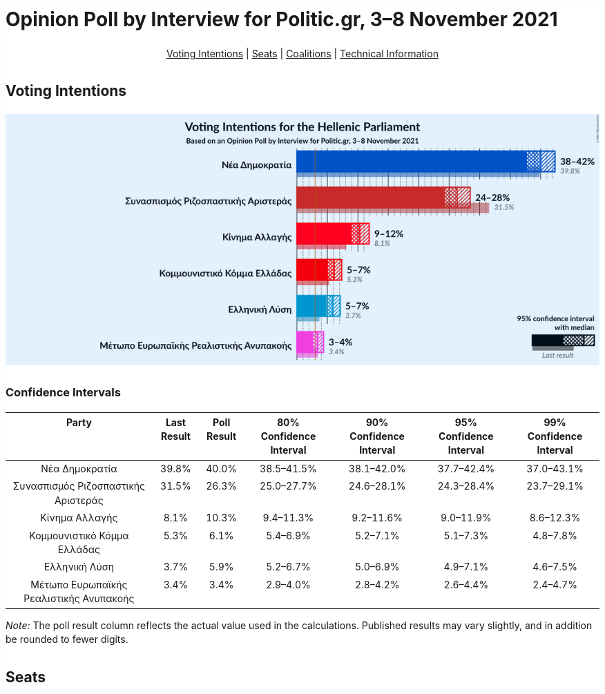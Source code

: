 # Opinion Poll by Interview for Politic.gr, 3–8 November 2021

<p align="center"><a href="#voting-intentions">Voting Intentions</a> | <a href="#seats">Seats</a> | <a href="#coalitions">Coalitions</a> | <a href="#technical-information">Technical Information</a></p>

## Voting Intentions

![Graph with voting intentions not yet produced](2021-11-08-Interview.png "Voting Intentions")

### Confidence Intervals

| Party | Last Result | Poll Result | 80% Confidence Interval | 90% Confidence Interval | 95% Confidence Interval | 99% Confidence Interval |
|:-----:|:-----------:|:-----------:|:-----------------------:|:-----------------------:|:-----------------------:|:-----------------------:|
| Νέα Δημοκρατία | 39.8% | 40.0% | 38.5–41.5% |38.1–42.0% |37.7–42.4% |37.0–43.1% |
| Συνασπισμός Ριζοσπαστικής Αριστεράς | 31.5% | 26.3% | 25.0–27.7% |24.6–28.1% |24.3–28.4% |23.7–29.1% |
| Κίνημα Αλλαγής | 8.1% | 10.3% | 9.4–11.3% |9.2–11.6% |9.0–11.9% |8.6–12.3% |
| Κομμουνιστικό Κόμμα Ελλάδας | 5.3% | 6.1% | 5.4–6.9% |5.2–7.1% |5.1–7.3% |4.8–7.8% |
| Ελληνική Λύση | 3.7% | 5.9% | 5.2–6.7% |5.0–6.9% |4.9–7.1% |4.6–7.5% |
| Μέτωπο Ευρωπαϊκής Ρεαλιστικής Ανυπακοής | 3.4% | 3.4% | 2.9–4.0% |2.8–4.2% |2.6–4.4% |2.4–4.7% |

*Note:* The poll result column reflects the actual value used in the calculations. Published results may vary slightly, and in addition be rounded to fewer digits.

## Seats
